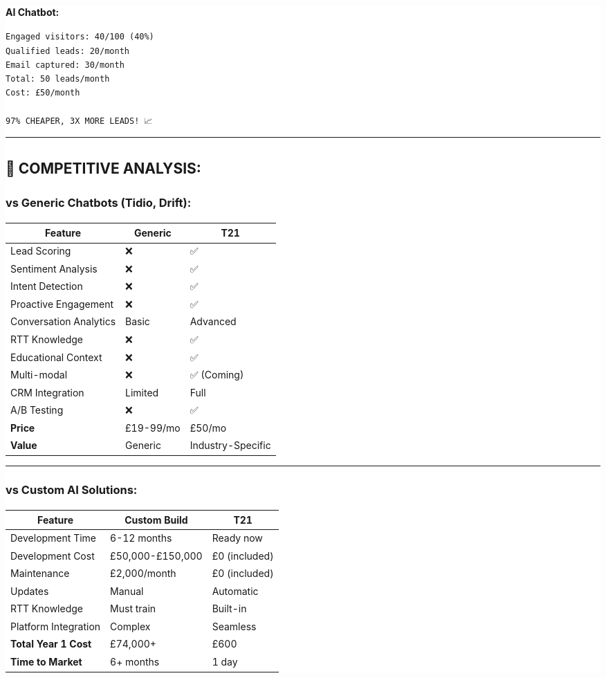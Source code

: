 **AI Chatbot:**
```
Engaged visitors: 40/100 (40%)
Qualified leads: 20/month
Email captured: 30/month
Total: 50 leads/month
Cost: £50/month

97% CHEAPER, 3X MORE LEADS! 📈
```

---

## **🎯 COMPETITIVE ANALYSIS:**

### **vs Generic Chatbots (Tidio, Drift):**

| Feature | Generic | T21 |
|---------|---------|-----|
| Lead Scoring | ❌ | ✅ |
| Sentiment Analysis | ❌ | ✅ |
| Intent Detection | ❌ | ✅ |
| Proactive Engagement | ❌ | ✅ |
| Conversation Analytics | Basic | Advanced |
| RTT Knowledge | ❌ | ✅ |
| Educational Context | ❌ | ✅ |
| Multi-modal | ❌ | ✅ (Coming) |
| CRM Integration | Limited | Full |
| A/B Testing | ❌ | ✅ |
| **Price** | £19-99/mo | £50/mo |
| **Value** | Generic | Industry-Specific |

---

### **vs Custom AI Solutions:**

| Feature | Custom Build | T21 |
|---------|--------------|-----|
| Development Time | 6-12 months | Ready now |
| Development Cost | £50,000-£150,000 | £0 (included) |
| Maintenance | £2,000/month | £0 (included) |
| Updates | Manual | Automatic |
| RTT Knowledge | Must train | Built-in |
| Platform Integration | Complex | Seamless |
| **Total Year 1 Cost** | £74,000+ | £600 |
| **Time to Market** | 6+ months | 1 day |
